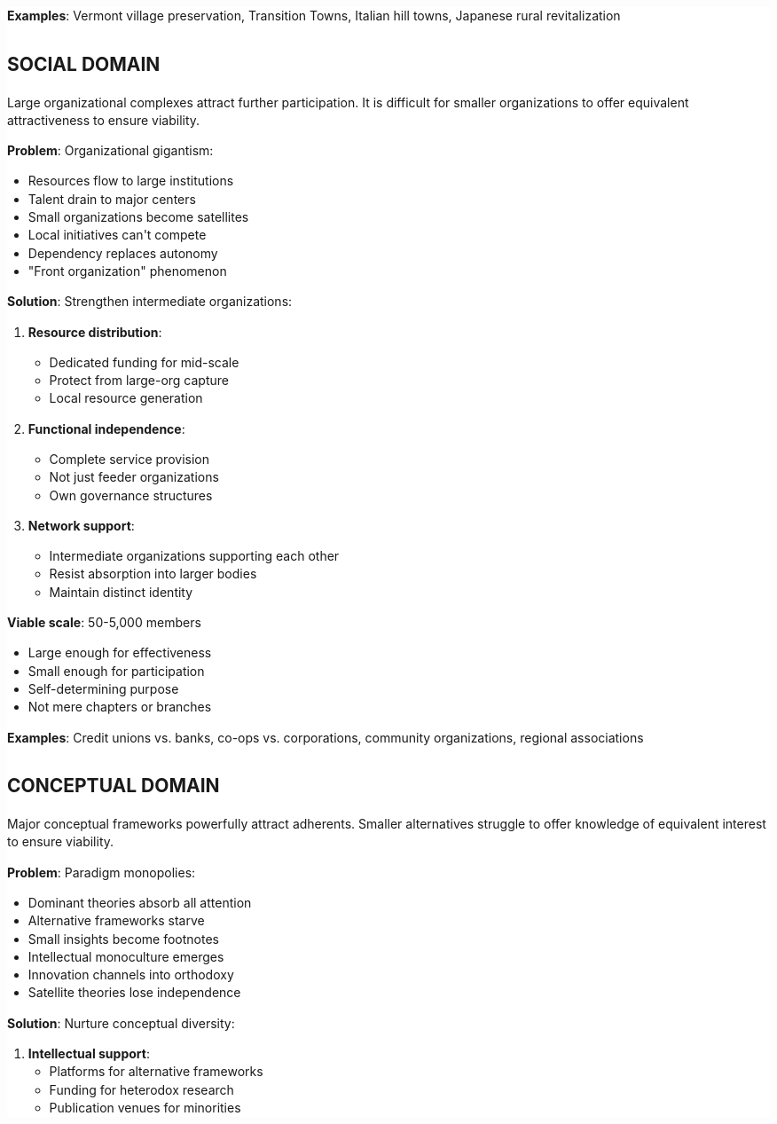 **Examples**: Vermont village preservation, Transition Towns, Italian hill towns, Japanese rural revitalization

## **SOCIAL DOMAIN**
Large organizational complexes attract further participation. It is difficult for smaller organizations to offer equivalent attractiveness to ensure viability.

**Problem**: Organizational gigantism:
- Resources flow to large institutions
- Talent drain to major centers
- Small organizations become satellites
- Local initiatives can't compete
- Dependency replaces autonomy
- "Front organization" phenomenon

**Solution**: Strengthen intermediate organizations:
1. **Resource distribution**:
   - Dedicated funding for mid-scale
   - Protect from large-org capture
   - Local resource generation
   
2. **Functional independence**:
   - Complete service provision
   - Not just feeder organizations
   - Own governance structures
   
3. **Network support**:
   - Intermediate organizations supporting each other
   - Resist absorption into larger bodies
   - Maintain distinct identity

**Viable scale**: 50-5,000 members
- Large enough for effectiveness
- Small enough for participation
- Self-determining purpose
- Not mere chapters or branches

**Examples**: Credit unions vs. banks, co-ops vs. corporations, community organizations, regional associations

## **CONCEPTUAL DOMAIN**
Major conceptual frameworks powerfully attract adherents. Smaller alternatives struggle to offer knowledge of equivalent interest to ensure viability.

**Problem**: Paradigm monopolies:
- Dominant theories absorb all attention
- Alternative frameworks starve
- Small insights become footnotes
- Intellectual monoculture emerges
- Innovation channels into orthodoxy
- Satellite theories lose independence

**Solution**: Nurture conceptual diversity:
1. **Intellectual support**:
   - Platforms for alternative frameworks
   - Funding for heterodox research
   - Publication venues for minorities
   